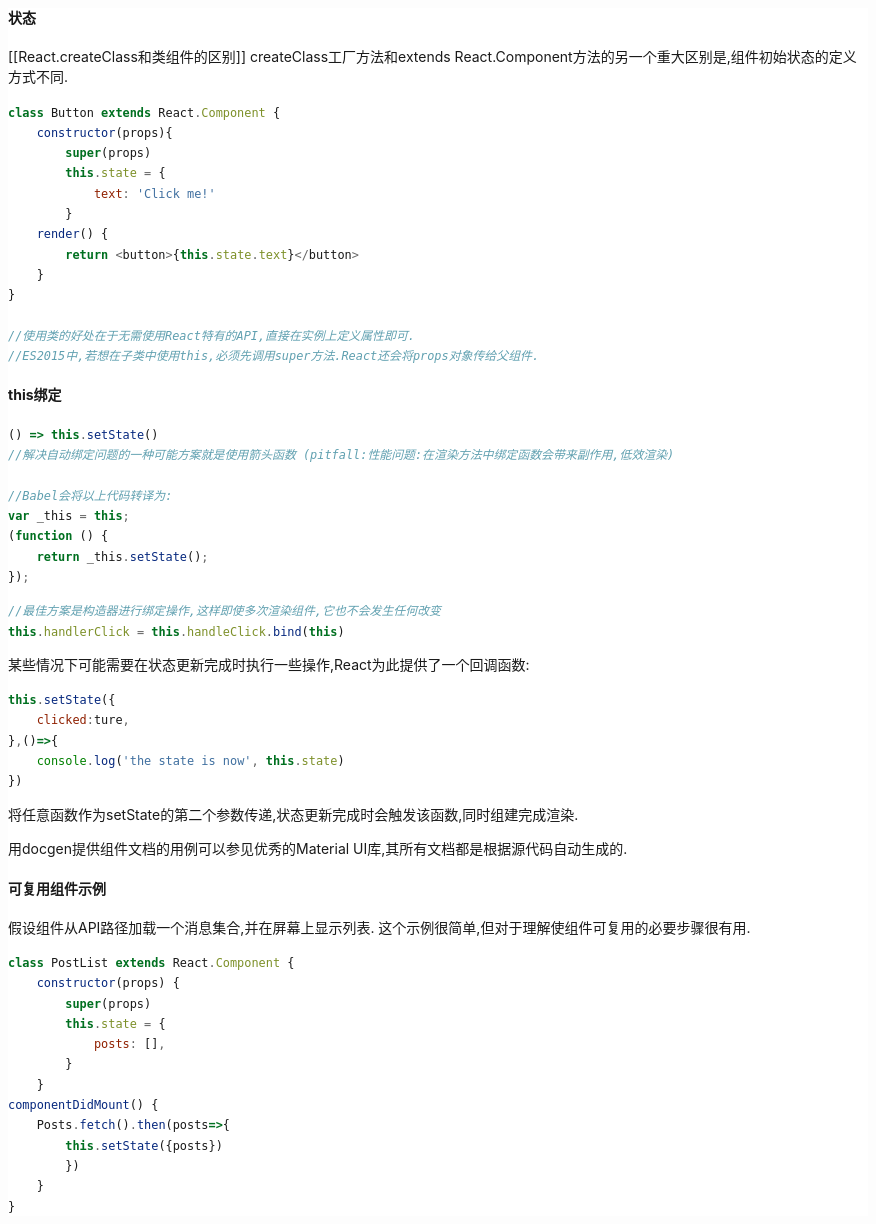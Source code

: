 #### 状态
[[React.createClass和类组件的区别]]
createClass工厂方法和extends React.Component方法的另一个重大区别是,组件初始状态的定义方式不同.

```js
class Button extends React.Component {
	constructor(props){
		super(props)
		this.state = {
			text: 'Click me!'
		}
	render() {
		return <button>{this.state.text}</button>
	}
}

//使用类的好处在于无需使用React特有的API,直接在实例上定义属性即可.
//ES2015中,若想在子类中使用this,必须先调用super方法.React还会将props对象传给父组件.
```

#### this绑定
```js
() => this.setState()
//解决自动绑定问题的一种可能方案就是使用箭头函数 (pitfall:性能问题:在渲染方法中绑定函数会带来副作用,低效渲染)

//Babel会将以上代码转译为:
var _this = this;
(function () {
	return _this.setState();
});
```

```js
//最佳方案是构造器进行绑定操作,这样即使多次渲染组件,它也不会发生任何改变
this.handlerClick = this.handleClick.bind(this)
```

某些情况下可能需要在状态更新完成时执行一些操作,React为此提供了一个回调函数:
```js
this.setState({
	clicked:ture,
},()=>{
	console.log('the state is now', this.state)
})
```
将任意函数作为setState的第二个参数传递,状态更新完成时会触发该函数,同时组建完成渲染.


用docgen提供组件文档的用例可以参见优秀的Material UI库,其所有文档都是根据源代码自动生成的.

#### 可复用组件示例
假设组件从API路径加载一个消息集合,并在屏幕上显示列表.
这个示例很简单,但对于理解使组件可复用的必要步骤很有用.

```js
class PostList extends React.Component {
	constructor(props) {
		super(props)
		this.state = {
			posts: [],
		}
	}
componentDidMount() {
	Posts.fetch().then(posts=>{
		this.setState({posts})
		})
	}
}
```
